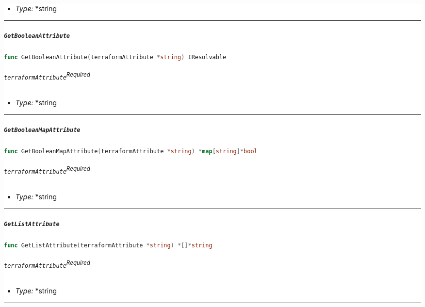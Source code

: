 - *Type:* *string

---

##### `GetBooleanAttribute` <a name="GetBooleanAttribute" id="@cdktf/provider-mongodbatlas.dataMongodbatlasLdapVerify.DataMongodbatlasLdapVerifyLinksOutputReference.getBooleanAttribute"></a>

```go
func GetBooleanAttribute(terraformAttribute *string) IResolvable
```

###### `terraformAttribute`<sup>Required</sup> <a name="terraformAttribute" id="@cdktf/provider-mongodbatlas.dataMongodbatlasLdapVerify.DataMongodbatlasLdapVerifyLinksOutputReference.getBooleanAttribute.parameter.terraformAttribute"></a>

- *Type:* *string

---

##### `GetBooleanMapAttribute` <a name="GetBooleanMapAttribute" id="@cdktf/provider-mongodbatlas.dataMongodbatlasLdapVerify.DataMongodbatlasLdapVerifyLinksOutputReference.getBooleanMapAttribute"></a>

```go
func GetBooleanMapAttribute(terraformAttribute *string) *map[string]*bool
```

###### `terraformAttribute`<sup>Required</sup> <a name="terraformAttribute" id="@cdktf/provider-mongodbatlas.dataMongodbatlasLdapVerify.DataMongodbatlasLdapVerifyLinksOutputReference.getBooleanMapAttribute.parameter.terraformAttribute"></a>

- *Type:* *string

---

##### `GetListAttribute` <a name="GetListAttribute" id="@cdktf/provider-mongodbatlas.dataMongodbatlasLdapVerify.DataMongodbatlasLdapVerifyLinksOutputReference.getListAttribute"></a>

```go
func GetListAttribute(terraformAttribute *string) *[]*string
```

###### `terraformAttribute`<sup>Required</sup> <a name="terraformAttribute" id="@cdktf/provider-mongodbatlas.dataMongodbatlasLdapVerify.DataMongodbatlasLdapVerifyLinksOutputReference.getListAttribute.parameter.terraformAttribute"></a>

- *Type:* *string

---